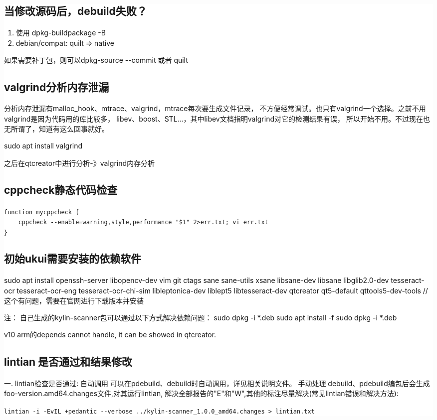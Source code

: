 ## 当修改源码后，debuild失败？

1. 使用 dpkg-buildpackage -B
2. debian/compat: quilt => native

如果需要补丁包，则可以dpkg-source --commit 或者 quilt

## valgrind分析内存泄漏
分析内存泄漏有malloc_hook、mtrace、valgrind，mtrace每次要生成文件记录，
不方便经常调试。也只有valgrind一个选择。之前不用valgrind是因为代码用的库比较多，
libev、boost、STL...，其中libev文档指明valgrind对它的检测结果有误，
所以开始不用。不过现在也无所谓了，知道有这么回事就好。

sudo apt install valgrind

之后在qtcreator中进行分析-》valgrind内存分析

## cppcheck静态代码检查
```
function mycppcheck {
    cppcheck --enable=warning,style,performance "$1" 2>err.txt; vi err.txt
}
```

## 初始ukui需要安装的依赖软件
sudo apt install openssh-server
                 libopencv-dev
                 vim git ctags
                 sane sane-utils xsane libsane-dev libsane
                 libglib2.0-dev
                 tesseract-ocr tesseract-ocr-eng tesseract-ocr-chi-sim libleptonica-dev liblept5 libtesseract-dev
                 qtcreator qt5-default qttools5-dev-tools //这个有问题，需要在官网进行下载版本并安装

注：
自己生成的kylin-scanner包可以通过以下方式解决依赖问题：
sudo dpkg -i *.deb
sudo apt install -f
sudo dpkg -i *.deb


v10 arm的depends cannot handle, it can be showed in qtcreator.


## lintian 是否通过和结果修改
一. lintian检查是否通过:
自动调用 可以在pdebuild、debuild时自动调用，详见相关说明文件。
手动处理 debuild、pdebuild编包后会生成foo-version.amd64.changes文件,对其运行lintian,
解决全部报告的"E"和"W",其他的标注尽量解决(常见lintian错误和解决方法):
```
lintian -i -EvIL +pedantic --verbose ../kylin-scanner_1.0.0_amd64.changes > lintian.txt
```
